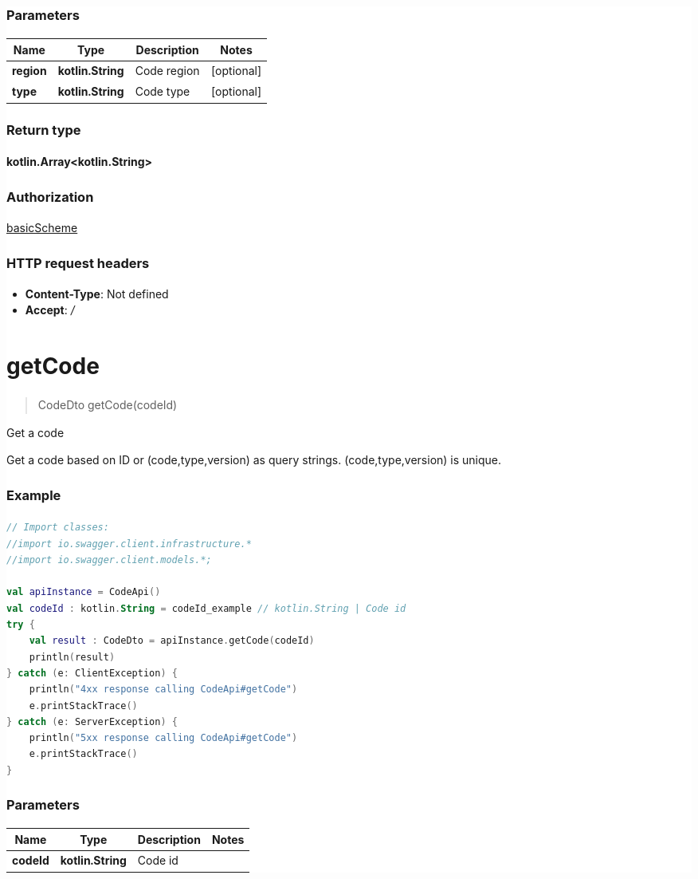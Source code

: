 ### Parameters

Name | Type | Description  | Notes
------------- | ------------- | ------------- | -------------
 **region** | **kotlin.String**| Code region | [optional]
 **type** | **kotlin.String**| Code type | [optional]

### Return type

**kotlin.Array&lt;kotlin.String&gt;**

### Authorization

[basicScheme](../README.md#basicScheme)

### HTTP request headers

 - **Content-Type**: Not defined
 - **Accept**: */*

<a name="getCode"></a>
# **getCode**
> CodeDto getCode(codeId)

Get a code

Get a code based on ID or (code,type,version) as query strings. (code,type,version) is unique.

### Example
```kotlin
// Import classes:
//import io.swagger.client.infrastructure.*
//import io.swagger.client.models.*;

val apiInstance = CodeApi()
val codeId : kotlin.String = codeId_example // kotlin.String | Code id
try {
    val result : CodeDto = apiInstance.getCode(codeId)
    println(result)
} catch (e: ClientException) {
    println("4xx response calling CodeApi#getCode")
    e.printStackTrace()
} catch (e: ServerException) {
    println("5xx response calling CodeApi#getCode")
    e.printStackTrace()
}
```

### Parameters

Name | Type | Description  | Notes
------------- | ------------- | ------------- | -------------
 **codeId** | **kotlin.String**| Code id |
